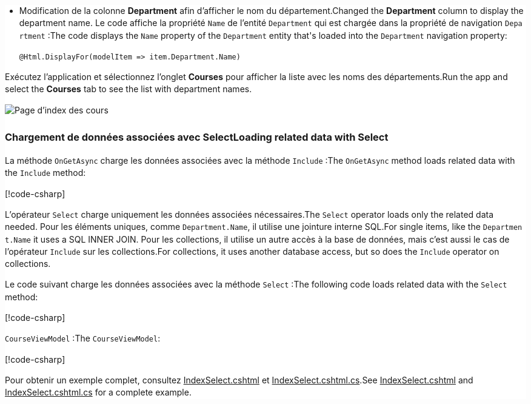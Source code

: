 * <span data-ttu-id="3a5f7-354">Modification de la colonne **Department** afin d’afficher le nom du département.</span><span class="sxs-lookup"><span data-stu-id="3a5f7-354">Changed the **Department** column to display the department name.</span></span> <span data-ttu-id="3a5f7-355">Le code affiche la propriété `Name` de l’entité `Department` qui est chargée dans la propriété de navigation `Department` :</span><span class="sxs-lookup"><span data-stu-id="3a5f7-355">The code displays the `Name` property of the `Department` entity that's loaded into the `Department` navigation property:</span></span>

  ```html
  @Html.DisplayFor(modelItem => item.Department.Name)
  ```

<span data-ttu-id="3a5f7-356">Exécutez l’application et sélectionnez l’onglet **Courses** pour afficher la liste avec les noms des départements.</span><span class="sxs-lookup"><span data-stu-id="3a5f7-356">Run the app and select the **Courses** tab to see the list with department names.</span></span>

![Page d’index des cours](read-related-data/_static/courses-index.png)

<a name="select"></a>

### <a name="loading-related-data-with-select"></a><span data-ttu-id="3a5f7-358">Chargement de données associées avec Select</span><span class="sxs-lookup"><span data-stu-id="3a5f7-358">Loading related data with Select</span></span>

<span data-ttu-id="3a5f7-359">La méthode `OnGetAsync` charge les données associées avec la méthode `Include` :</span><span class="sxs-lookup"><span data-stu-id="3a5f7-359">The `OnGetAsync` method loads related data with the `Include` method:</span></span>

[!code-csharp[](intro/samples/cu/Pages/Courses/Index.cshtml.cs?name=snippet_RevisedIndexMethod&highlight=4)]

<span data-ttu-id="3a5f7-360">L’opérateur `Select` charge uniquement les données associées nécessaires.</span><span class="sxs-lookup"><span data-stu-id="3a5f7-360">The `Select` operator loads only the related data needed.</span></span> <span data-ttu-id="3a5f7-361">Pour les éléments uniques, comme `Department.Name`, il utilise une jointure interne SQL.</span><span class="sxs-lookup"><span data-stu-id="3a5f7-361">For single items, like the `Department.Name` it uses a SQL INNER JOIN.</span></span> <span data-ttu-id="3a5f7-362">Pour les collections, il utilise un autre accès à la base de données, mais c’est aussi le cas de l’opérateur `Include` sur les collections.</span><span class="sxs-lookup"><span data-stu-id="3a5f7-362">For collections, it uses another database access, but so does the `Include` operator on collections.</span></span>

<span data-ttu-id="3a5f7-363">Le code suivant charge les données associées avec la méthode `Select` :</span><span class="sxs-lookup"><span data-stu-id="3a5f7-363">The following code loads related data with the `Select` method:</span></span>

[!code-csharp[](intro/samples/cu/Pages/Courses/IndexSelect.cshtml.cs?name=snippet_RevisedIndexMethod&highlight=4)]

<span data-ttu-id="3a5f7-364">`CourseViewModel` :</span><span class="sxs-lookup"><span data-stu-id="3a5f7-364">The `CourseViewModel`:</span></span>

[!code-csharp[](intro/samples/cu/Models/SchoolViewModels/CourseViewModel.cs?name=snippet)]

<span data-ttu-id="3a5f7-365">Pour obtenir un exemple complet, consultez [IndexSelect.cshtml](https://github.com/dotnet/AspNetCore.Docs/tree/master/aspnetcore/data/ef-rp/intro/samples/cu/Pages/Courses/IndexSelect.cshtml) et [IndexSelect.cshtml.cs](https://github.com/dotnet/AspNetCore.Docs/tree/master/aspnetcore/data/ef-rp/intro/samples/cu/Pages/Courses/IndexSelect.cshtml.cs).</span><span class="sxs-lookup"><span data-stu-id="3a5f7-365">See [IndexSelect.cshtml](https://github.com/dotnet/AspNetCore.Docs/tree/master/aspnetcore/data/ef-rp/intro/samples/cu/Pages/Courses/IndexSelect.cshtml) and [IndexSelect.cshtml.cs](https://github.com/dotnet/AspNetCore.Docs/tree/master/aspnetcore/data/ef-rp/intro/samples/cu/Pages/Courses/IndexSelect.cshtml.cs) for a complete example.</span></span>
